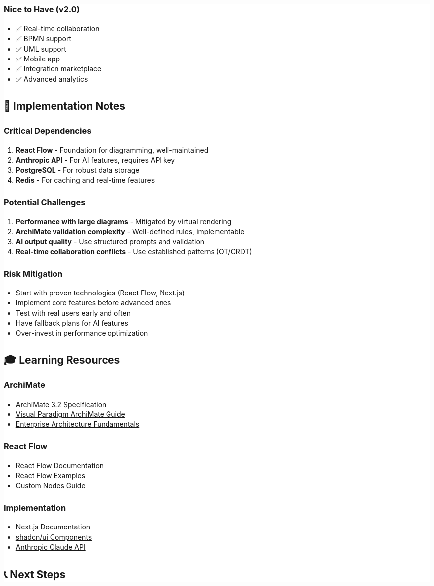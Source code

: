 ### Nice to Have (v2.0)
- ✅ Real-time collaboration
- ✅ BPMN support
- ✅ UML support
- ✅ Mobile app
- ✅ Integration marketplace
- ✅ Advanced analytics

## 🚧 Implementation Notes

### Critical Dependencies
1. **React Flow** - Foundation for diagramming, well-maintained
2. **Anthropic API** - For AI features, requires API key
3. **PostgreSQL** - For robust data storage
4. **Redis** - For caching and real-time features

### Potential Challenges
1. **Performance with large diagrams** - Mitigated by virtual rendering
2. **ArchiMate validation complexity** - Well-defined rules, implementable
3. **AI output quality** - Use structured prompts and validation
4. **Real-time collaboration conflicts** - Use established patterns (OT/CRDT)

### Risk Mitigation
- Start with proven technologies (React Flow, Next.js)
- Implement core features before advanced ones
- Test with real users early and often
- Have fallback plans for AI features
- Over-invest in performance optimization

## 🎓 Learning Resources

### ArchiMate
- [ArchiMate 3.2 Specification](https://pubs.opengroup.org/architecture/archimate32-doc/)
- [Visual Paradigm ArchiMate Guide](https://www.visual-paradigm.com/guide/archimate/)
- [Enterprise Architecture Fundamentals](https://www.leanix.net/en/wiki/ea)

### React Flow
- [React Flow Documentation](https://reactflow.dev/)
- [React Flow Examples](https://reactflow.dev/examples)
- [Custom Nodes Guide](https://reactflow.dev/learn/customization/custom-nodes)

### Implementation
- [Next.js Documentation](https://nextjs.org/docs)
- [shadcn/ui Components](https://ui.shadcn.com/)
- [Anthropic Claude API](https://docs.anthropic.com/)

## 📞 Next Steps
